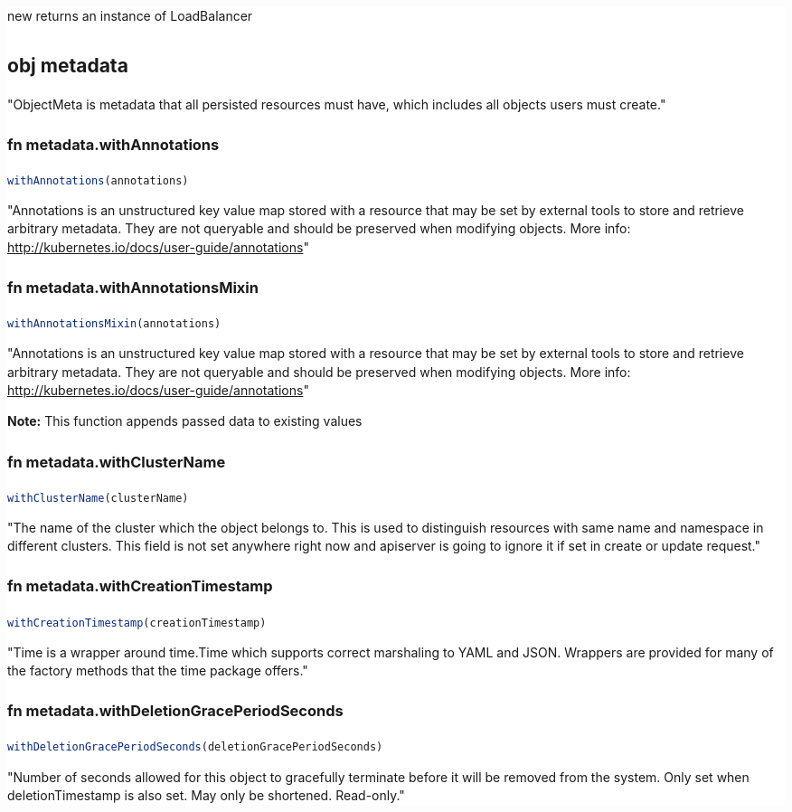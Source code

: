 new returns an instance of LoadBalancer

## obj metadata

"ObjectMeta is metadata that all persisted resources must have, which includes all objects users must create."

### fn metadata.withAnnotations

```ts
withAnnotations(annotations)
```

"Annotations is an unstructured key value map stored with a resource that may be set by external tools to store and retrieve arbitrary metadata. They are not queryable and should be preserved when modifying objects. More info: http://kubernetes.io/docs/user-guide/annotations"

### fn metadata.withAnnotationsMixin

```ts
withAnnotationsMixin(annotations)
```

"Annotations is an unstructured key value map stored with a resource that may be set by external tools to store and retrieve arbitrary metadata. They are not queryable and should be preserved when modifying objects. More info: http://kubernetes.io/docs/user-guide/annotations"

**Note:** This function appends passed data to existing values

### fn metadata.withClusterName

```ts
withClusterName(clusterName)
```

"The name of the cluster which the object belongs to. This is used to distinguish resources with same name and namespace in different clusters. This field is not set anywhere right now and apiserver is going to ignore it if set in create or update request."

### fn metadata.withCreationTimestamp

```ts
withCreationTimestamp(creationTimestamp)
```

"Time is a wrapper around time.Time which supports correct marshaling to YAML and JSON.  Wrappers are provided for many of the factory methods that the time package offers."

### fn metadata.withDeletionGracePeriodSeconds

```ts
withDeletionGracePeriodSeconds(deletionGracePeriodSeconds)
```

"Number of seconds allowed for this object to gracefully terminate before it will be removed from the system. Only set when deletionTimestamp is also set. May only be shortened. Read-only."
